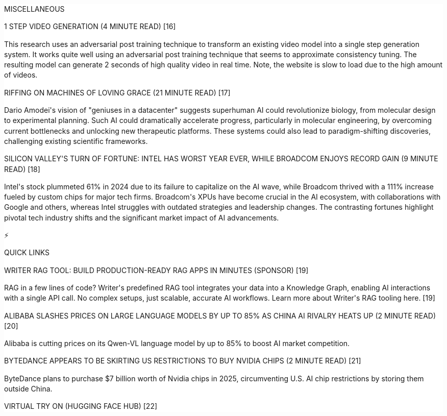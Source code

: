MISCELLANEOUS

 1 STEP VIDEO GENERATION (4 MINUTE READ) [16] 

 This research uses an adversarial post training technique to
transform an existing video model into a single step generation
system. It works quite well using an adversarial post training
technique that seems to approximate consistency tuning. The resulting
model can generate 2 seconds of high quality video in real time. Note,
the website is slow to load due to the high amount of videos. 

 RIFFING ON MACHINES OF LOVING GRACE (21 MINUTE READ) [17] 

 Dario Amodei's vision of "geniuses in a datacenter" suggests
superhuman AI could revolutionize biology, from molecular design to
experimental planning. Such AI could dramatically accelerate progress,
particularly in molecular engineering, by overcoming current
bottlenecks and unlocking new therapeutic platforms. These systems
could also lead to paradigm-shifting discoveries, challenging existing
scientific frameworks. 

 SILICON VALLEY'S TURN OF FORTUNE: INTEL HAS WORST YEAR EVER, WHILE
BROADCOM ENJOYS RECORD GAIN (9 MINUTE READ) [18] 

 Intel's stock plummeted 61% in 2024 due to its failure to capitalize
on the AI wave, while Broadcom thrived with a 111% increase fueled by
custom chips for major tech firms. Broadcom's XPUs have become crucial
in the AI ecosystem, with collaborations with Google and others,
whereas Intel struggles with outdated strategies and leadership
changes. The contrasting fortunes highlight pivotal tech industry
shifts and the significant market impact of AI advancements. 

⚡ 

QUICK LINKS

 WRITER RAG TOOL: BUILD PRODUCTION-READY RAG APPS IN MINUTES (SPONSOR)
[19] 

 RAG in a few lines of code? Writer's predefined RAG tool integrates
your data into a Knowledge Graph, enabling AI interactions with a
single API call. No complex setups, just scalable, accurate AI
workflows. Learn more about Writer's RAG tooling here. [19] 

 ALIBABA SLASHES PRICES ON LARGE LANGUAGE MODELS BY UP TO 85% AS CHINA
AI RIVALRY HEATS UP (2 MINUTE READ) [20] 

 Alibaba is cutting prices on its Qwen-VL language model by up to 85%
to boost AI market competition. 

 BYTEDANCE APPEARS TO BE SKIRTING US RESTRICTIONS TO BUY NVIDIA CHIPS
(2 MINUTE READ) [21] 

 ByteDance plans to purchase $7 billion worth of Nvidia chips in 2025,
circumventing U.S. AI chip restrictions by storing them outside China.


 VIRTUAL TRY ON (HUGGING FACE HUB) [22] 
